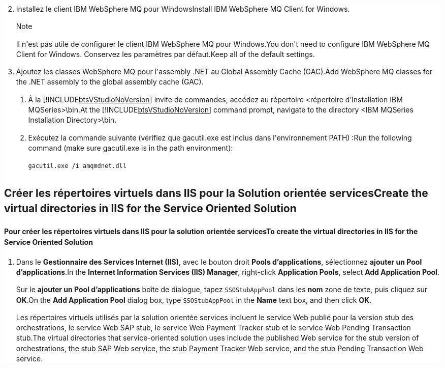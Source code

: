 2.  <span data-ttu-id="eda2d-140">Installez le client IBM WebSphere MQ pour Windows</span><span class="sxs-lookup"><span data-stu-id="eda2d-140">Install IBM WebSphere MQ Client for Windows.</span></span>  
  
    > [!NOTE]
    >  <span data-ttu-id="eda2d-141">Il n'est pas utile de configurer le client IBM WebSphere MQ pour Windows.</span><span class="sxs-lookup"><span data-stu-id="eda2d-141">You don't need to configure IBM WebSphere MQ Client for Windows.</span></span> <span data-ttu-id="eda2d-142">Conservez les paramètres par défaut.</span><span class="sxs-lookup"><span data-stu-id="eda2d-142">Keep all of the default settings.</span></span>  
  
3.  <span data-ttu-id="eda2d-143">Ajoutez les classes WebSphere MQ pour l'assembly .NET au Global Assembly Cache (GAC).</span><span class="sxs-lookup"><span data-stu-id="eda2d-143">Add WebSphere MQ classes for the .NET assembly to the global assembly cache (GAC).</span></span>  
  
    1.  <span data-ttu-id="eda2d-144">À la [!INCLUDE[btsVStudioNoVersion](../includes/btsvstudionoversion-md.md)] invite de commandes, accédez au répertoire \<répertoire d’Installation IBM MQSeries\>\bin.</span><span class="sxs-lookup"><span data-stu-id="eda2d-144">At the [!INCLUDE[btsVStudioNoVersion](../includes/btsvstudionoversion-md.md)] command prompt, navigate to the directory \<IBM MQSeries Installation Directory\>\bin.</span></span>  
  
    2.  <span data-ttu-id="eda2d-145">Exécutez la commande suivante (vérifiez que gacutil.exe est inclus dans l'environnement PATH) :</span><span class="sxs-lookup"><span data-stu-id="eda2d-145">Run the following command (make sure gacutil.exe is in the path environment):</span></span>  
  
         `gacutil.exe /i amqmdnet.dll`  
  
##  <a name="step5"></a><span data-ttu-id="eda2d-146">Créer les répertoires virtuels dans IIS pour la Solution orientée services</span><span class="sxs-lookup"><span data-stu-id="eda2d-146">Create the virtual directories in IIS for the Service Oriented Solution</span></span>  
  
#### <a name="to-create-the-virtual-directories-in-iis-for-the-service-oriented-solution"></a><span data-ttu-id="eda2d-147">Pour créer les répertoires virtuels dans IIS pour la solution orientée services</span><span class="sxs-lookup"><span data-stu-id="eda2d-147">To create the virtual directories in IIS for the Service Oriented Solution</span></span>  
  
1.  <span data-ttu-id="eda2d-148">Dans le **Gestionnaire des Services Internet (IIS)**, avec le bouton droit **Pools d’applications**, sélectionnez **ajouter un Pool d’applications**.</span><span class="sxs-lookup"><span data-stu-id="eda2d-148">In the **Internet Information Services (IIS) Manager**, right-click **Application Pools**, select **Add Application Pool**.</span></span>  
  
     <span data-ttu-id="eda2d-149">Sur le **ajouter un Pool d’applications** boîte de dialogue, tapez `SSOStubAppPool` dans les **nom** zone de texte, puis cliquez sur **OK**.</span><span class="sxs-lookup"><span data-stu-id="eda2d-149">On the **Add Application Pool** dialog box, type `SSOStubAppPool` in the **Name** text box, and then click **OK**.</span></span>  
  
     <span data-ttu-id="eda2d-150">Les répertoires virtuels utilisés par la solution orientée services incluent le service Web publié pour la version stub des orchestrations, le service Web SAP stub, le service Web Payment Tracker stub et le service Web Pending Transaction stub.</span><span class="sxs-lookup"><span data-stu-id="eda2d-150">The virtual directories that service-oriented solution uses include the published Web service for the stub version of orchestrations, the stub SAP Web service, the stub Payment Tracker Web service, and the stub Pending Transaction Web service.</span></span>  
  
